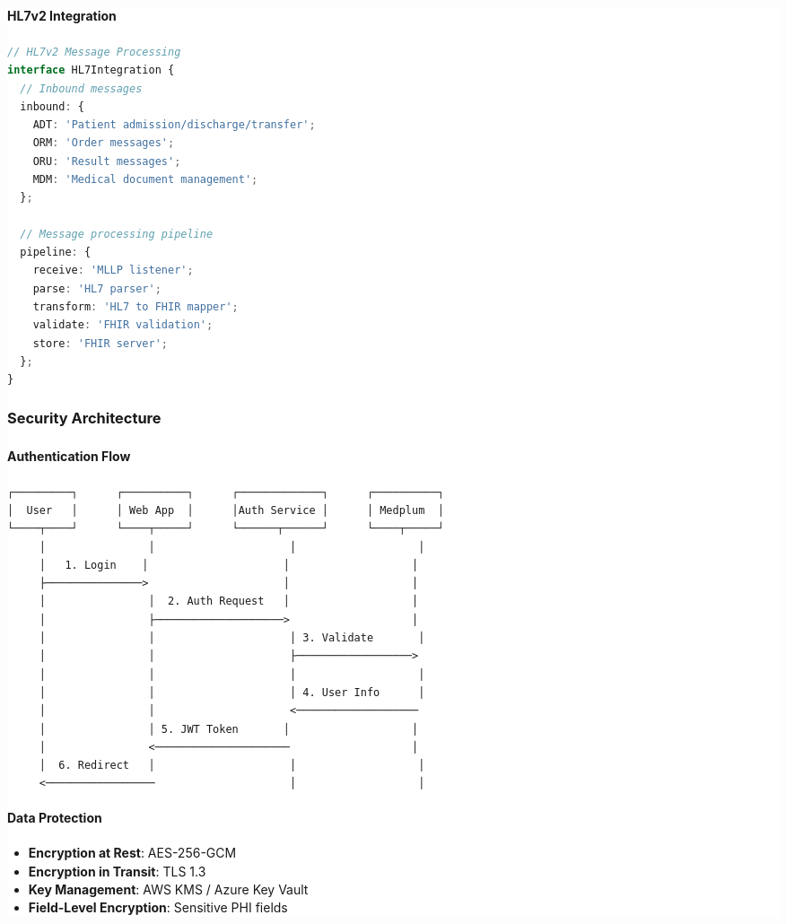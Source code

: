 #### HL7v2 Integration
```typescript
// HL7v2 Message Processing
interface HL7Integration {
  // Inbound messages
  inbound: {
    ADT: 'Patient admission/discharge/transfer';
    ORM: 'Order messages';
    ORU: 'Result messages';
    MDM: 'Medical document management';
  };
  
  // Message processing pipeline
  pipeline: {
    receive: 'MLLP listener';
    parse: 'HL7 parser';
    transform: 'HL7 to FHIR mapper';
    validate: 'FHIR validation';
    store: 'FHIR server';
  };
}
```

### Security Architecture

#### Authentication Flow
```
┌─────────┐      ┌──────────┐      ┌─────────────┐      ┌──────────┐
│  User   │      │ Web App  │      │Auth Service │      │ Medplum  │
└────┬────┘      └────┬─────┘      └──────┬──────┘      └────┬─────┘
     │                │                     │                   │
     │   1. Login    │                     │                   │
     ├───────────────>                     │                   │
     │                │  2. Auth Request   │                   │
     │                ├────────────────────>                   │
     │                │                     │ 3. Validate       │
     │                │                     ├──────────────────>
     │                │                     │                   │
     │                │                     │ 4. User Info      │
     │                │                     <───────────────────
     │                │ 5. JWT Token       │                   │
     │                <─────────────────────                   │
     │  6. Redirect   │                     │                   │
     <─────────────────                     │                   │
```

#### Data Protection
- **Encryption at Rest**: AES-256-GCM
- **Encryption in Transit**: TLS 1.3
- **Key Management**: AWS KMS / Azure Key Vault
- **Field-Level Encryption**: Sensitive PHI fields
